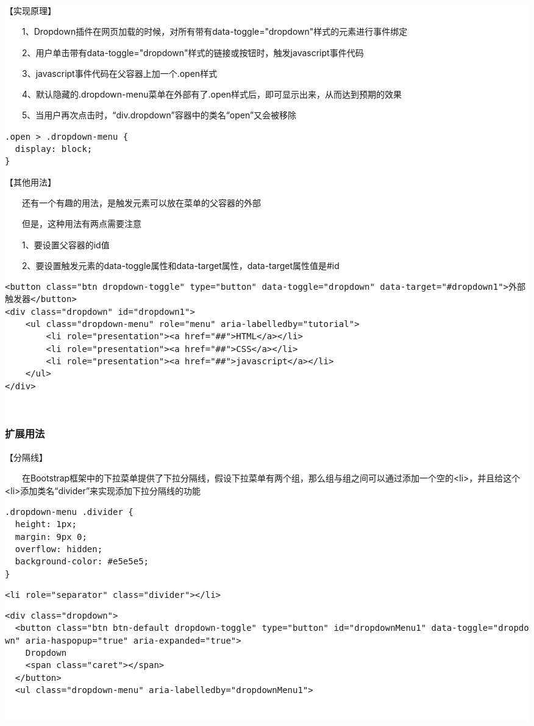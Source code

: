 【实现原理】

&emsp;&emsp;1、Dropdown插件在网页加载的时候，对所有带有data-toggle="dropdown"样式的元素进行事件绑定

&emsp;&emsp;2、用户单击带有data-toggle="dropdown"样式的链接或按钮时，触发javascript事件代码

&emsp;&emsp;3、javascript事件代码在父容器上加一个.open样式

&emsp;&emsp;4、默认隐藏的.dropdown-menu菜单在外部有了.open样式后，即可显示出来，从而达到预期的效果

&emsp;&emsp;5、当用户再次点击时，&ldquo;div.dropdown&rdquo;容器中的类名&ldquo;open&rdquo;又会被移除

<div>
<pre>.open &gt; .dropdown-menu {
  display: block;
}</pre>
</div>

【其他用法】

&emsp;&emsp;还有一个有趣的用法，是触发元素可以放在菜单的父容器的外部

&emsp;&emsp;但是，这种用法有两点需要注意

&emsp;&emsp;1、要设置父容器的id值

&emsp;&emsp;2、要设置触发元素的data-toggle属性和data-target属性，data-target属性值是#id

<div>
<pre>&lt;button class="btn dropdown-toggle" type="button" data-toggle="dropdown" data-target="#dropdown1"&gt;外部触发器&lt;/button&gt;
&lt;div class="dropdown" id="dropdown1"&gt;
    &lt;ul class="dropdown-menu" role="menu" aria-labelledby="tutorial"&gt;
        &lt;li role="presentation"&gt;&lt;a href="##"&gt;HTML&lt;/a&gt;&lt;/li&gt;
        &lt;li role="presentation"&gt;&lt;a href="##"&gt;CSS&lt;/a&gt;&lt;/li&gt;
        &lt;li role="presentation"&gt;&lt;a href="##"&gt;javascript&lt;/a&gt;&lt;/li&gt;
    &lt;/ul&gt;
&lt;/div&gt;</pre>
</div>

<iframe style="width: 100%; height: 154px;" src="https://demo.xiaohuochai.site/bootstrap/dropdown/d3.html" frameborder="0" width="320" height="240"></iframe>

&nbsp;

### 扩展用法

【分隔线】

&emsp;&emsp;在Bootstrap框架中的下拉菜单提供了下拉分隔线，假设下拉菜单有两个组，那么组与组之间可以通过添加一个空的&lt;li&gt;，并且给这个&lt;li&gt;添加类名&ldquo;divider&rdquo;来实现添加下拉分隔线的功能

<div>
<pre>.dropdown-menu .divider {
  height: 1px;
  margin: 9px 0;
  overflow: hidden;
  background-color: #e5e5e5;
}</pre>
</div>
<div>
<pre>&lt;li role="separator" class="divider"&gt;&lt;/li&gt;</pre>
</div>
<div>
<pre>&lt;div class="dropdown"&gt;
  &lt;button class="btn btn-default dropdown-toggle" type="button" id="dropdownMenu1" data-toggle="dropdown" aria-haspopup="true" aria-expanded="true"&gt;
    Dropdown
    &lt;span class="caret"&gt;&lt;/span&gt;
  &lt;/button&gt;
  &lt;ul class="dropdown-menu" aria-labelledby="dropdownMenu1"&gt;
